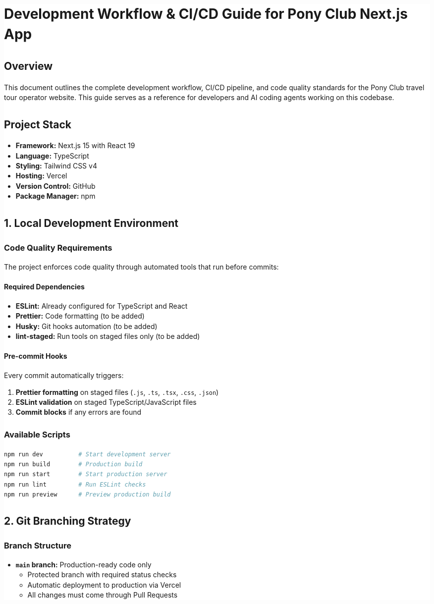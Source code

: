 # Development Workflow & CI/CD Guide for Pony Club Next.js App

## Overview

This document outlines the complete development workflow, CI/CD pipeline, and code quality standards for the Pony Club travel tour operator website. This guide serves as a reference for developers and AI coding agents working on this codebase.

## Project Stack

- **Framework:** Next.js 15 with React 19
- **Language:** TypeScript
- **Styling:** Tailwind CSS v4
- **Hosting:** Vercel
- **Version Control:** GitHub
- **Package Manager:** npm

## 1. Local Development Environment

### Code Quality Requirements

The project enforces code quality through automated tools that run before commits:

#### Required Dependencies
- **ESLint:** Already configured for TypeScript and React
- **Prettier:** Code formatting (to be added)
- **Husky:** Git hooks automation (to be added)
- **lint-staged:** Run tools on staged files only (to be added)

#### Pre-commit Hooks
Every commit automatically triggers:
1. **Prettier formatting** on staged files (`.js`, `.ts`, `.tsx`, `.css`, `.json`)
2. **ESLint validation** on staged TypeScript/JavaScript files
3. **Commit blocks** if any errors are found

### Available Scripts
```bash
npm run dev          # Start development server
npm run build        # Production build
npm run start        # Start production server
npm run lint         # Run ESLint checks
npm run preview      # Preview production build
```

## 2. Git Branching Strategy

### Branch Structure
- **`main` branch:** Production-ready code only
  - Protected branch with required status checks
  - Automatic deployment to production via Vercel
  - All changes must come through Pull Requests
